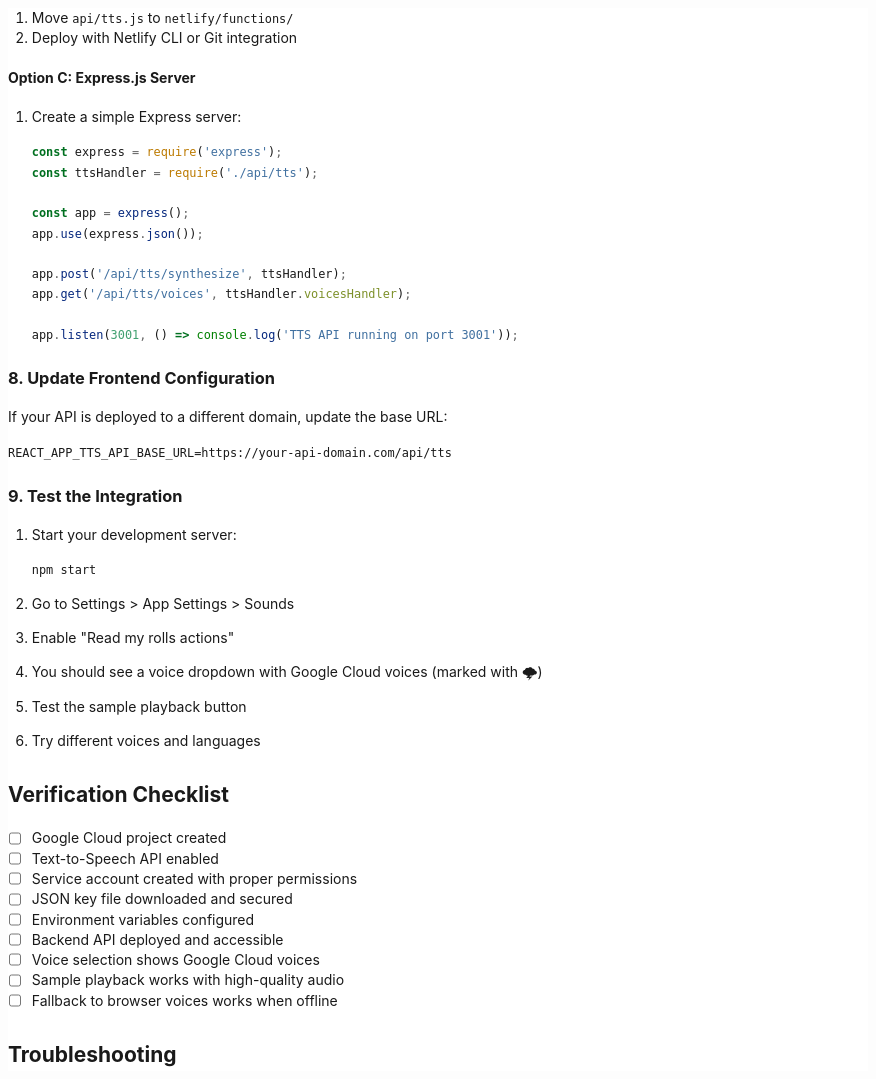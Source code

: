 1. Move `api/tts.js` to `netlify/functions/`
2. Deploy with Netlify CLI or Git integration

#### Option C: Express.js Server

1. Create a simple Express server:

   ```javascript
   const express = require('express');
   const ttsHandler = require('./api/tts');

   const app = express();
   app.use(express.json());

   app.post('/api/tts/synthesize', ttsHandler);
   app.get('/api/tts/voices', ttsHandler.voicesHandler);

   app.listen(3001, () => console.log('TTS API running on port 3001'));
   ```

### 8. Update Frontend Configuration

If your API is deployed to a different domain, update the base URL:

```env
REACT_APP_TTS_API_BASE_URL=https://your-api-domain.com/api/tts
```

### 9. Test the Integration

1. Start your development server:

   ```bash
   npm start
   ```

2. Go to Settings > App Settings > Sounds
3. Enable "Read my rolls actions"
4. You should see a voice dropdown with Google Cloud voices (marked with 🌩️)
5. Test the sample playback button
6. Try different voices and languages

## Verification Checklist

- [ ] Google Cloud project created
- [ ] Text-to-Speech API enabled
- [ ] Service account created with proper permissions
- [ ] JSON key file downloaded and secured
- [ ] Environment variables configured
- [ ] Backend API deployed and accessible
- [ ] Voice selection shows Google Cloud voices
- [ ] Sample playback works with high-quality audio
- [ ] Fallback to browser voices works when offline

## Troubleshooting
